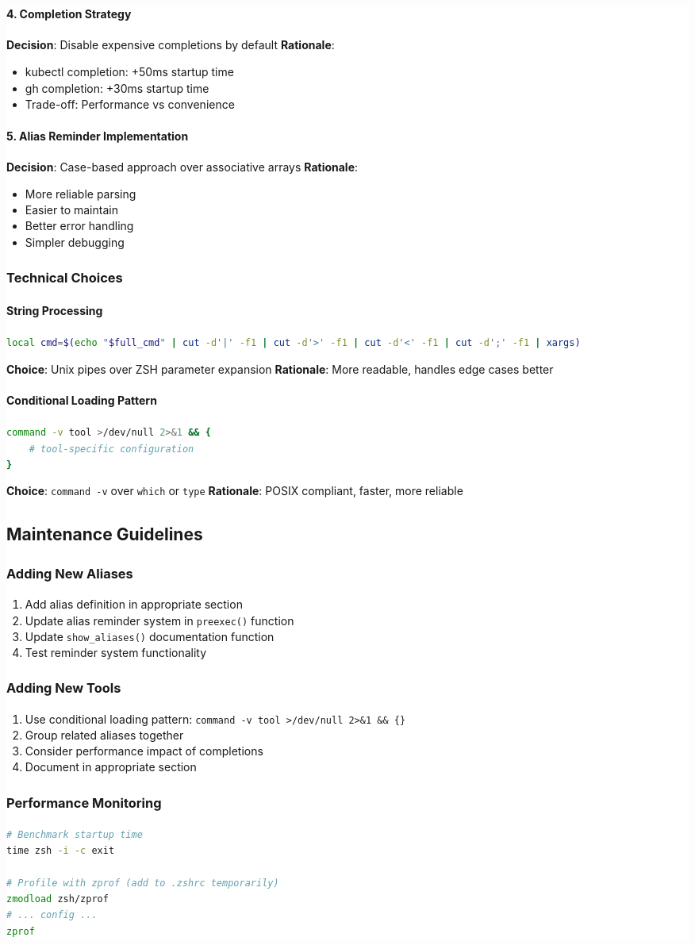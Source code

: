 #### 4. Completion Strategy
**Decision**: Disable expensive completions by default
**Rationale**:
- kubectl completion: +50ms startup time
- gh completion: +30ms startup time
- Trade-off: Performance vs convenience

#### 5. Alias Reminder Implementation
**Decision**: Case-based approach over associative arrays
**Rationale**:
- More reliable parsing
- Easier to maintain
- Better error handling
- Simpler debugging

### Technical Choices

#### String Processing
```zsh
local cmd=$(echo "$full_cmd" | cut -d'|' -f1 | cut -d'>' -f1 | cut -d'<' -f1 | cut -d';' -f1 | xargs)
```
**Choice**: Unix pipes over ZSH parameter expansion
**Rationale**: More readable, handles edge cases better

#### Conditional Loading Pattern
```zsh
command -v tool >/dev/null 2>&1 && {
    # tool-specific configuration
}
```
**Choice**: `command -v` over `which` or `type`
**Rationale**: POSIX compliant, faster, more reliable

## Maintenance Guidelines

### Adding New Aliases
1. Add alias definition in appropriate section
2. Update alias reminder system in `preexec()` function
3. Update `show_aliases()` documentation function
4. Test reminder system functionality

### Adding New Tools
1. Use conditional loading pattern: `command -v tool >/dev/null 2>&1 && {}`
2. Group related aliases together
3. Consider performance impact of completions
4. Document in appropriate section

### Performance Monitoring
```zsh
# Benchmark startup time
time zsh -i -c exit

# Profile with zprof (add to .zshrc temporarily)
zmodload zsh/zprof
# ... config ...
zprof
```
